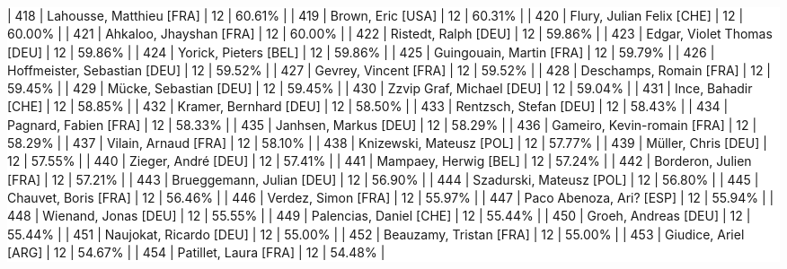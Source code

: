 | 418 | Lahousse, Matthieu [FRA] | 12 | 60.61% |
| 419 | Brown, Eric [USA] | 12 | 60.31% |
| 420 | Flury, Julian Felix [CHE] | 12 | 60.00% |
| 421 | Ahkaloo, Jhayshan [FRA] | 12 | 60.00% |
| 422 | Ristedt, Ralph [DEU] | 12 | 59.86% |
| 423 | Edgar, Violet Thomas [DEU] | 12 | 59.86% |
| 424 | Yorick, Pieters [BEL] | 12 | 59.86% |
| 425 | Guingouain, Martin [FRA] | 12 | 59.79% |
| 426 | Hoffmeister, Sebastian [DEU] | 12 | 59.52% |
| 427 | Gevrey, Vincent [FRA] | 12 | 59.52% |
| 428 | Deschamps, Romain [FRA] | 12 | 59.45% |
| 429 | Mücke, Sebastian [DEU] | 12 | 59.45% |
| 430 | Zzvip Graf, Michael [DEU] | 12 | 59.04% |
| 431 | Ince, Bahadir [CHE] | 12 | 58.85% |
| 432 | Kramer, Bernhard [DEU] | 12 | 58.50% |
| 433 | Rentzsch, Stefan [DEU] | 12 | 58.43% |
| 434 | Pagnard, Fabien [FRA] | 12 | 58.33% |
| 435 | Janhsen, Markus [DEU] | 12 | 58.29% |
| 436 | Gameiro, Kevin-romain [FRA] | 12 | 58.29% |
| 437 | Vilain, Arnaud [FRA] | 12 | 58.10% |
| 438 | Knizewski, Mateusz [POL] | 12 | 57.77% |
| 439 | Müller, Chris [DEU] | 12 | 57.55% |
| 440 | Zieger, André [DEU] | 12 | 57.41% |
| 441 | Mampaey, Herwig [BEL] | 12 | 57.24% |
| 442 | Borderon, Julien [FRA] | 12 | 57.21% |
| 443 | Brueggemann, Julian [DEU] | 12 | 56.90% |
| 444 | Szadurski, Mateusz [POL] | 12 | 56.80% |
| 445 | Chauvet, Boris [FRA] | 12 | 56.46% |
| 446 | Verdez, Simon [FRA] | 12 | 55.97% |
| 447 | Paco Abenoza, Ari? [ESP] | 12 | 55.94% |
| 448 | Wienand, Jonas [DEU] | 12 | 55.55% |
| 449 | Palencias, Daniel [CHE] | 12 | 55.44% |
| 450 | Groeh, Andreas [DEU] | 12 | 55.44% |
| 451 | Naujokat, Ricardo [DEU] | 12 | 55.00% |
| 452 | Beauzamy, Tristan [FRA] | 12 | 55.00% |
| 453 | Giudice, Ariel [ARG] | 12 | 54.67% |
| 454 | Patillet, Laura [FRA] | 12 | 54.48% |